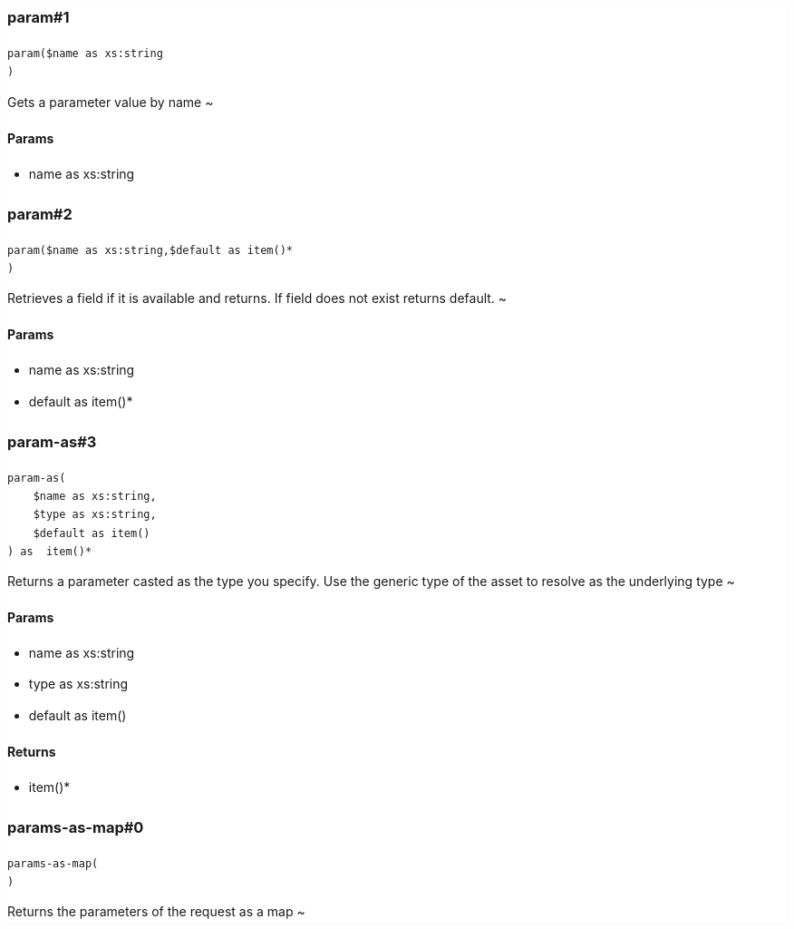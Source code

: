 
### <a name="func_param_1"/> param\#1
```xquery
param($name as xs:string
)
```
   Gets a parameter value by name ~


#### Params

* name as  xs:string


### <a name="func_param_2"/> param\#2
```xquery
param($name as xs:string,$default as item()*
)
```
  Retrieves a field if it is available and returns.  If field does not exist returns default. ~


#### Params

* name as  xs:string

* default as  item()\*


### <a name="func_param-as_3"/> param-as\#3
```xquery
param-as(
    $name as xs:string,
    $type as xs:string,
    $default as item()
) as  item()*
```
  Returns a parameter casted as the type you specify.  Use the generic type of the asset to resolve as the underlying type ~


#### Params

* name as  xs:string

* type as  xs:string

* default as  item()


#### Returns
*  item()\*

### <a name="func_params-as-map_0"/> params-as-map\#0
```xquery
params-as-map(
)
```
   Returns the parameters of the request as a map ~
